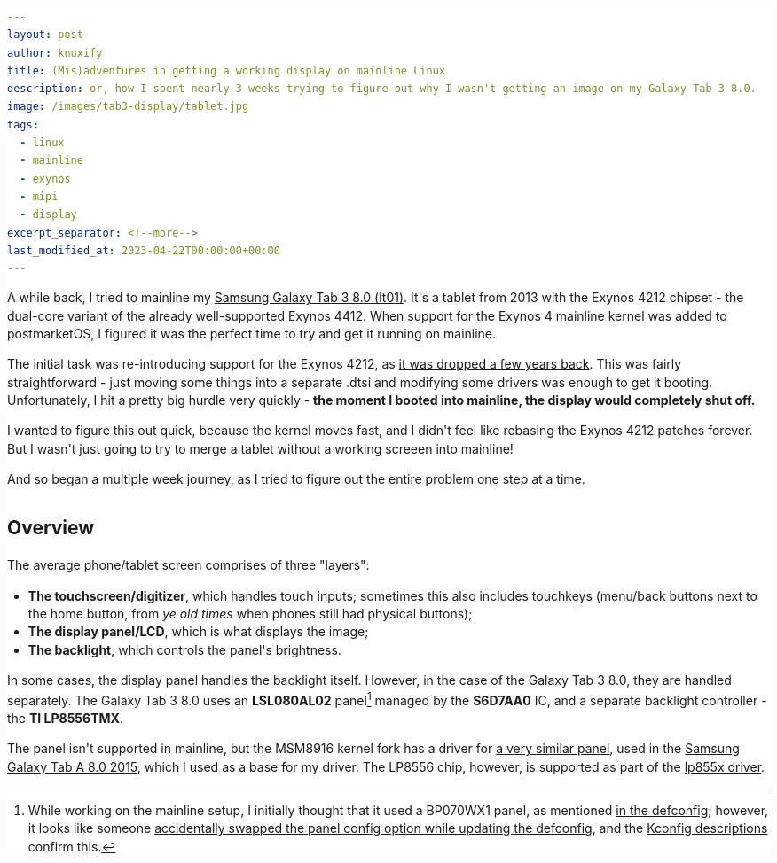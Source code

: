 ```yaml
---
layout: post
author: knuxify
title: (Mis)adventures in getting a working display on mainline Linux
description: or, how I spent nearly 3 weeks trying to figure out why I wasn't getting an image on my Galaxy Tab 3 8.0.
image: /images/tab3-display/tablet.jpg
tags:
  - linux
  - mainline
  - exynos
  - mipi
  - display
excerpt_separator: <!--more-->
last_modified_at: 2023-04-22T00:00:00+00:00
---
```


A while back, I tried to mainline my [Samsung Galaxy Tab 3 8.0 (lt01)](https://wiki.postmarketos.org/wiki/Samsung_Galaxy_Tab_3_8.0_(SM-T310)_(samsung-lt01wifi)). It's a tablet from 2013 with the Exynos 4212 chipset - the dual-core variant of the already well-supported Exynos 4412. When support for the Exynos 4 mainline kernel was added to postmarketOS, I figured it was the perfect time to try and get it running on mainline.

The initial task was re-introducing support for the Exynos 4212, as [it was dropped a few years back](https://github.com/torvalds/linux/commit/bca9085e0ae93253bc93ce218c85ac7d7e7f1831). This was fairly straightforward - just moving some things into a separate .dtsi and modifying some drivers was enough to get it booting. Unfortunately, I hit a pretty big hurdle very quickly - **the moment I booted into mainline, the display would completely shut off.**



I wanted to figure this out quick, because the kernel moves fast, and I didn't feel like rebasing the Exynos 4212 patches forever. But I wasn't just going to try to merge a tablet without a working screeen into mainline!

And so began a multiple week journey, as I tried to figure out the entire problem one step at a time.

## Overview

The average phone/tablet screen comprises of three "layers":

* **The touchscreen/digitizer**, which handles touch inputs; sometimes this also includes touchkeys (menu/back buttons next to the home button, from *ye old times* when phones still had physical buttons);
* **The display panel/LCD**, which is what displays the image;
* **The backlight**, which controls the panel's brightness.

In some cases, the display panel handles the backlight itself. However, in the case of the Galaxy Tab 3 8.0, they are handled separately. The Galaxy Tab 3 8.0 uses an **LSL080AL02** panel[^1] managed by the **S6D7AA0** IC, and a separate backlight controller - the **TI LP8556TMX**.

The panel isn't supported in mainline, but the MSM8916 kernel fork has a driver for [a very similar panel](https://github.com/msm8916-mainline/linux/blob/msm8916/6.2-rc5/drivers/gpu/drm/panel/msm8916-generated/panel-samsung-s6d7aa0-lsl080al03.c), used in the [Samsung Galaxy Tab A 8.0 2015](https://wiki.postmarketos.org/wiki/Samsung_Galaxy_Tab_A_8.0_2015_(samsung-gt58)), which I used as a base for my driver. The LP8556 chip, however, is supported as part of the [lp855x driver](https://github.com/torvalds/linux/blob/master/drivers/video/backlight/lp855x_bl.c).


[^1]: While working on the mainline setup, I initially thought that it used a BP070WX1 panel, as mentioned [in the defconfig](https://github.com/gr8nole/android_kernel_samsung_smdk4x12/blob/baf2ac725ded606f3beea775acbb472a3643887c/arch/arm/configs/lineage_lt01wifi_defconfig#L2350); however, it looks like someone [accidentally swapped the panel config option while updating the defconfig](https://github.com/gr8nole/android_kernel_samsung_smdk4x12/commit/25a3e0dc730c39a7b71daedf6975c573a3702c30#diff-461bf7e8fa9baa4343af1294a4c774ab287a0a057d4b28d79775c11a3a83d6fdL2377-R2379), and the [Kconfig descriptions](https://github.com/gr8nole/android_kernel_samsung_smdk4x12/blob/baf2ac725ded606f3beea775acbb472a3643887c/drivers/video/samsung/Kconfig#L397-L405) confirm this.
[^2]: The code snippet here is slightly different than the panel driver I ended up with; the snippet is adapted to [this commit](https://github.com/torvalds/linux/commit/996e1defca34485dd2bd70b173f069aab5f21a65) which wasn't yet in the kernel I was testing on (v6.2). 